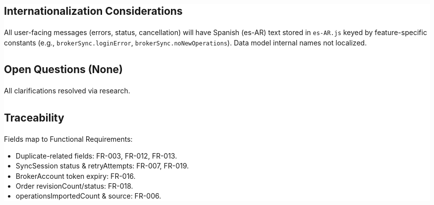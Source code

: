 ## Internationalization Considerations

All user-facing messages (errors, status, cancellation) will have Spanish (es-AR) text stored in `es-AR.js` keyed by feature-specific constants (e.g., `brokerSync.loginError`, `brokerSync.noNewOperations`). Data model internal names not localized.

## Open Questions (None)

All clarifications resolved via research.

## Traceability

Fields map to Functional Requirements:

- Duplicate-related fields: FR-003, FR-012, FR-013.
- SyncSession status & retryAttempts: FR-007, FR-019.
- BrokerAccount token expiry: FR-016.
- Order revisionCount/status: FR-018.
- operationsImportedCount & source: FR-006.

